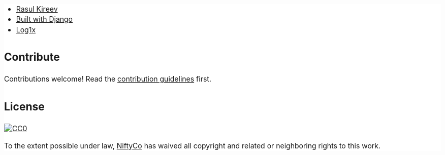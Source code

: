 - [Rasul Kireev](https://rasulkireev.com)
- [Built with Django](https://builtwithdjango.com)
- [Log1x](https://log1x.com)

## Contribute

Contributions welcome! Read the [contribution guidelines](contributing.md) first.

## License

[![CC0](http://mirrors.creativecommons.org/presskit/buttons/88x31/svg/cc-zero.svg)](http://creativecommons.org/publicdomain/zero/1.0)

To the extent possible under law, [NiftyCo](https://aniftyco.com) has waived all copyright and related or neighboring rights to this work.
